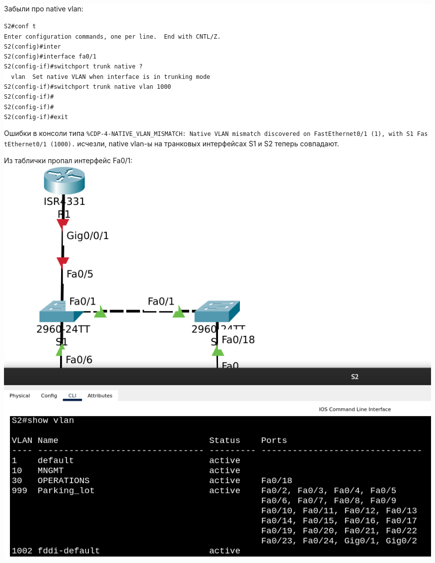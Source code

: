 Забыли про native vlan:
```
S2#conf t
Enter configuration commands, one per line.  End with CNTL/Z.
S2(config)#inter
S2(config)#interface fa0/1
S2(config-if)#switchport trunk native ?
  vlan  Set native VLAN when interface is in trunking mode
S2(config-if)#switchport trunk native vlan 1000
S2(config-if)#
S2(config-if)#
S2(config-if)#exit
```

Ошибки в консоли типа ```%CDP-4-NATIVE_VLAN_MISMATCH: Native VLAN mismatch discovered on FastEthernet0/1 (1), with S1 FastEthernet0/1 (1000).``` исчезли, native vlan-ы на транковых интерфейсах S1 и S2 теперь совпадают.

Из таблички пропал интерфейс Fa0/1:
![part3-step1b](./images/part3-step1b.png)

